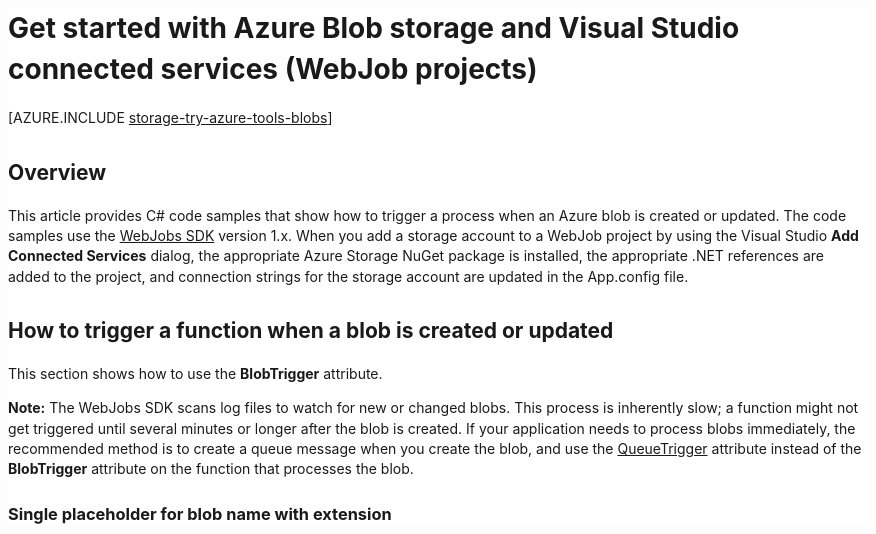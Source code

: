 <properties
    pageTitle="Get started with blob storage and Visual Studio connected services (WebJob projects) | Microsoft Azure"
    description="How to get started using Blob storage in a WebJob project after connecting to an Azure storage using Visual Studio connected services."
    services="storage"
    documentationCenter=""
    authors="TomArcher"
    manager="douge"
    editor=""/>

<tags
    ms.service="storage"
    ms.workload="web"
    ms.tgt_pltfrm="vs-getting-started"
    ms.devlang="na"
    ms.topic="article"
    ms.date="07/18/2016"
    ms.author="tarcher"/>

# <a name="get-started-with-azure-blob-storage-and-visual-studio-connected-services-webjob-projects"></a>Get started with Azure Blob storage and Visual Studio connected services (WebJob projects)

[AZURE.INCLUDE [storage-try-azure-tools-blobs](../../includes/storage-try-azure-tools-blobs.md)]

## <a name="overview"></a>Overview

This article provides C# code samples that show how to trigger a process when an Azure blob is created or updated. The code samples use the [WebJobs SDK](../app-service-web/websites-dotnet-webjobs-sdk.md) version 1.x. When you add a storage account to a WebJob project by using the Visual Studio **Add Connected Services** dialog, the appropriate Azure Storage NuGet package is installed, the appropriate .NET references are added to the project, and connection strings for the storage account are updated in the App.config file.



## <a name="how-to-trigger-a-function-when-a-blob-is-created-or-updated"></a>How to trigger a function when a blob is created or updated

This section shows how to use the **BlobTrigger** attribute.

 **Note:** The WebJobs SDK scans log files to watch for new or changed blobs. This process is inherently slow; a function might not get triggered until several minutes or longer after the blob is created.  If your application needs to process blobs immediately, the recommended method is to create a queue message when you create the blob, and use the [QueueTrigger](../app-service-web/websites-dotnet-webjobs-sdk-storage-queues-how-to.md#trigger) attribute instead of the **BlobTrigger** attribute on the function that processes the blob.

### <a name="single-placeholder-for-blob-name-with-extension"></a>Single placeholder for blob name with extension  
